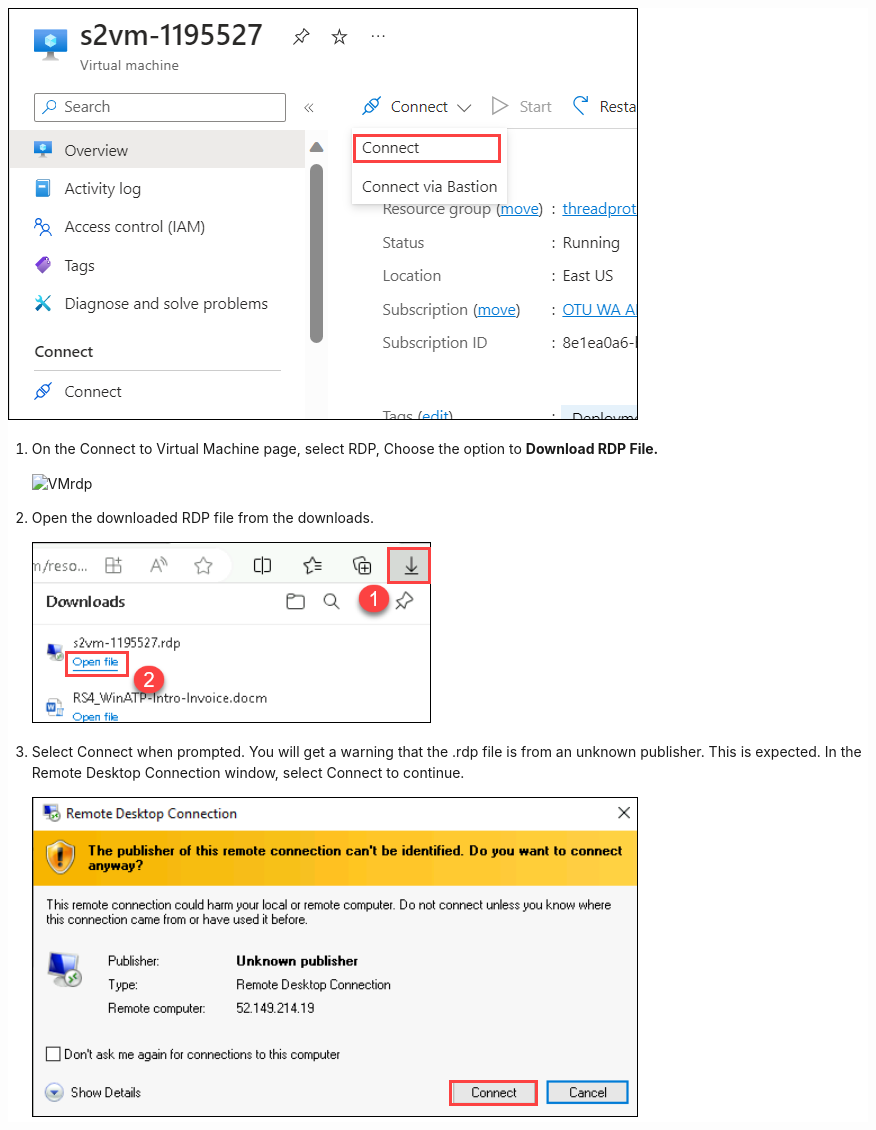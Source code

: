    ![VMrdp](../media/vm2.png)

1. On the Connect to Virtual Machine page, select RDP, Choose the option to **Download RDP File.**

   ![VMrdp](./media/vm3.png)

1. Open the downloaded RDP file from the downloads.

   ![VMrdp](../media/vm4.png)

1. Select Connect when prompted. You will get a warning that the .rdp file is from an unknown publisher. This is expected. In the Remote Desktop Connection window, select Connect to continue.

   ![VMrdp](../media/vm8.png)
   